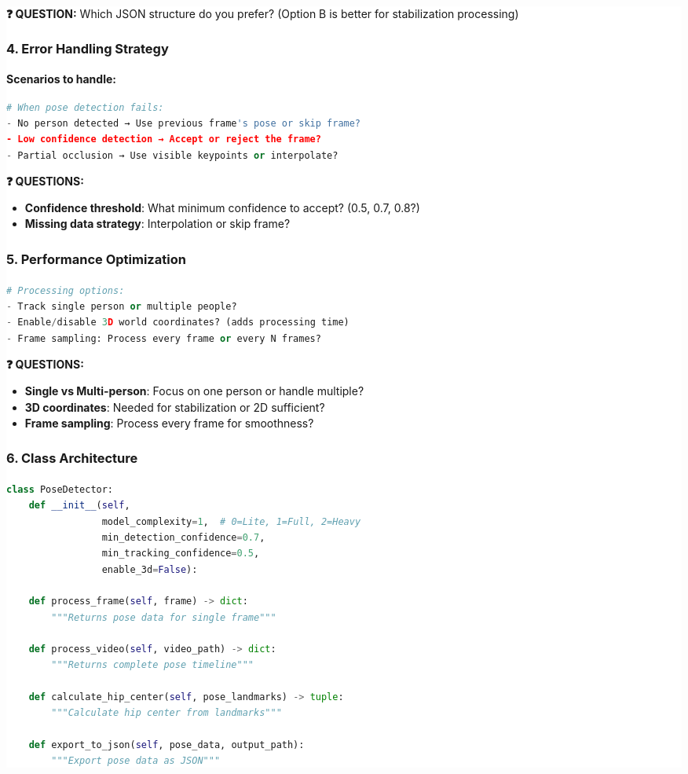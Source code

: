 **❓ QUESTION:** Which JSON structure do you prefer? (Option B is better for stabilization processing)

### **4. Error Handling Strategy**

**Scenarios to handle:**

```python
# When pose detection fails:
- No person detected → Use previous frame's pose or skip frame?
- Low confidence detection → Accept or reject the frame?
- Partial occlusion → Use visible keypoints or interpolate?
```

**❓ QUESTIONS:**

- **Confidence threshold**: What minimum confidence to accept? (0.5, 0.7, 0.8?)
- **Missing data strategy**: Interpolation or skip frame?


### **5. Performance Optimization**

```python
# Processing options:
- Track single person or multiple people?
- Enable/disable 3D world coordinates? (adds processing time)
- Frame sampling: Process every frame or every N frames?
```

**❓ QUESTIONS:**

- **Single vs Multi-person**: Focus on one person or handle multiple?
- **3D coordinates**: Needed for stabilization or 2D sufficient?
- **Frame sampling**: Process every frame for smoothness?


### **6. Class Architecture**

```python
class PoseDetector:
    def __init__(self, 
                 model_complexity=1,  # 0=Lite, 1=Full, 2=Heavy
                 min_detection_confidence=0.7,
                 min_tracking_confidence=0.5,
                 enable_3d=False):
        
    def process_frame(self, frame) -> dict:
        """Returns pose data for single frame"""
        
    def process_video(self, video_path) -> dict:
        """Returns complete pose timeline"""
        
    def calculate_hip_center(self, pose_landmarks) -> tuple:
        """Calculate hip center from landmarks"""
        
    def export_to_json(self, pose_data, output_path):
        """Export pose data as JSON"""
```
